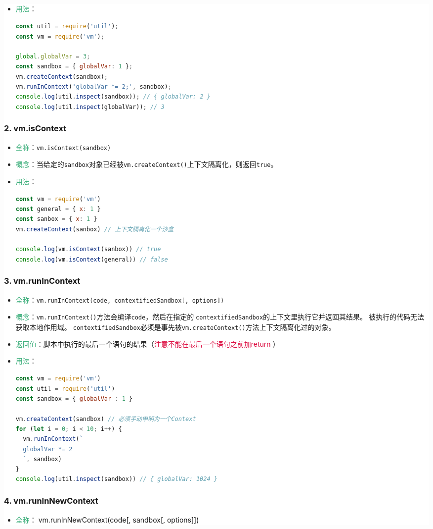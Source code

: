 + <font color=#3eaf7c>用法</font>：
  ```javascript
  const util = require('util');
  const vm = require('vm');

  global.globalVar = 3;
  const sandbox = { globalVar: 1 };
  vm.createContext(sandbox);
  vm.runInContext('globalVar *= 2;', sandbox);
  console.log(util.inspect(sandbox)); // { globalVar: 2 }
  console.log(util.inspect(globalVar)); // 3
  ```

### 2. vm.isContext
+ <font color=#3eaf7c>全称</font>：`vm.isContext(sandbox)`

+ <font color=#3eaf7c>概念</font>：当给定的`sandbox`对象已经被`vm.createContext()`上下文隔离化，则返回`true`。

+ <font color=#3eaf7c>用法</font>：
  ```javascript
  const vm = require('vm')
  const general = { x: 1 }
  const sanbox = { x: 1 }
  vm.createContext(sanbox) // 上下文隔离化一个沙盒

  console.log(vm.isContext(sanbox)) // true
  console.log(vm.isContext(general)) // false 
  ```
  
### 3. vm.runInContext
+ <font color=#3eaf7c>全称</font>：`vm.runInContext(code, contextifiedSandbox[, options])`

+ <font color=#3eaf7c>概念</font>：`vm.runInContext()`方法会编译`code`，然后在指定的 `contextifiedSandbox`的上下文里执行它并返回其结果。 被执行的代码无法获取本地作用域。 `contextifiedSandbox`必须是事先被`vm.createContext()`方法上下文隔离化过的对象。

+ <font color=#3eaf7c>返回值</font>：脚本中执行的最后一个语句的结果（<font color=#DD1144>注意不能在最后一个语句之前加return</font> ）

+ <font color=#3eaf7c>用法</font>：
  ```javascript
  const vm = require('vm')
  const util = require('util')
  const sandbox = { globalVar : 1 }

  vm.createContext(sandbox) // 必须手动申明为一个Context
  for (let i = 0; i < 10; i++) {
    vm.runInContext(`
    globalVar *= 2
    `, sandbox)
  }
  console.log(util.inspect(sandbox)) // { globalVar: 1024 }
  ```

### 4. vm.runInNewContext
+ <font color=#3eaf7c>全称</font>： vm.runInNewContext(code[, sandbox[, options]])
